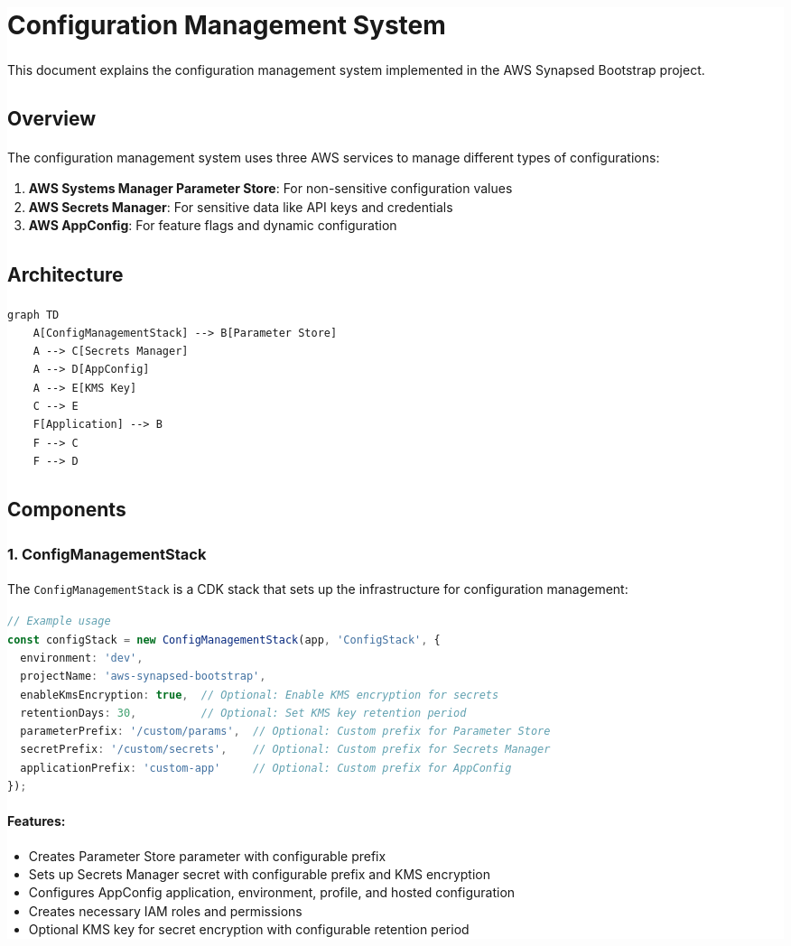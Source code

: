 # Configuration Management System

This document explains the configuration management system implemented in the AWS Synapsed Bootstrap project.

## Overview

The configuration management system uses three AWS services to manage different types of configurations:

1. **AWS Systems Manager Parameter Store**: For non-sensitive configuration values
2. **AWS Secrets Manager**: For sensitive data like API keys and credentials
3. **AWS AppConfig**: For feature flags and dynamic configuration

## Architecture

```mermaid
graph TD
    A[ConfigManagementStack] --> B[Parameter Store]
    A --> C[Secrets Manager]
    A --> D[AppConfig]
    A --> E[KMS Key]
    C --> E
    F[Application] --> B
    F --> C
    F --> D
```

## Components

### 1. ConfigManagementStack

The `ConfigManagementStack` is a CDK stack that sets up the infrastructure for configuration management:

```typescript
// Example usage
const configStack = new ConfigManagementStack(app, 'ConfigStack', {
  environment: 'dev',
  projectName: 'aws-synapsed-bootstrap',
  enableKmsEncryption: true,  // Optional: Enable KMS encryption for secrets
  retentionDays: 30,          // Optional: Set KMS key retention period
  parameterPrefix: '/custom/params',  // Optional: Custom prefix for Parameter Store
  secretPrefix: '/custom/secrets',    // Optional: Custom prefix for Secrets Manager
  applicationPrefix: 'custom-app'     // Optional: Custom prefix for AppConfig
});
```

#### Features:
- Creates Parameter Store parameter with configurable prefix
- Sets up Secrets Manager secret with configurable prefix and KMS encryption
- Configures AppConfig application, environment, profile, and hosted configuration
- Creates necessary IAM roles and permissions
- Optional KMS key for secret encryption with configurable retention period
